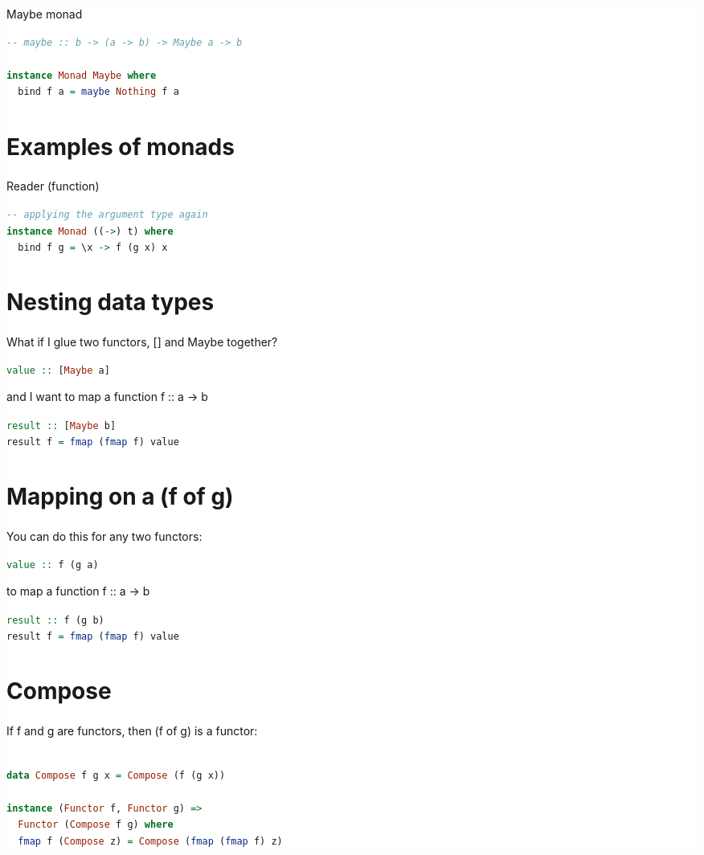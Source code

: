 Maybe monad

```haskell
-- maybe :: b -> (a -> b) -> Maybe a -> b

instance Monad Maybe where
  bind f a = maybe Nothing f a
```

# Examples of monads

Reader (function)

```haskell
-- applying the argument type again
instance Monad ((->) t) where
  bind f g = \x -> f (g x) x
```

# Nesting data types

What if I glue two functors, [] and Maybe together?

```haskell
value :: [Maybe a]
```

and I want to map a function f :: a -> b

```haskell
result :: [Maybe b]
result f = fmap (fmap f) value
```

# Mapping on a (f of g)

You can do this for any two functors:

```haskell
value :: f (g a)
```

to map a function f :: a -> b

```haskell
result :: f (g b)
result f = fmap (fmap f) value
```

# Compose

If f and g are functors, then (f of g) is a functor:

```haskell

data Compose f g x = Compose (f (g x))

instance (Functor f, Functor g) =>
  Functor (Compose f g) where
  fmap f (Compose z) = Compose (fmap (fmap f) z)
```
